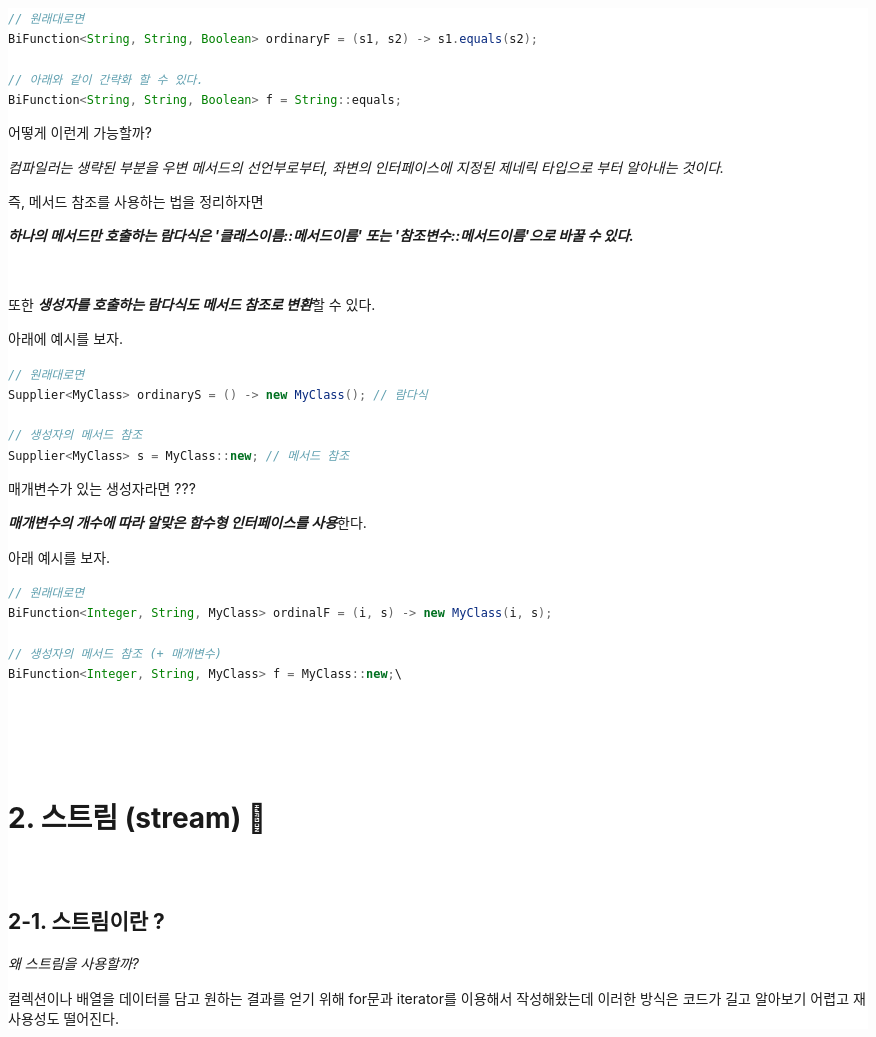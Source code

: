 ```java
// 원래대로면
BiFunction<String, String, Boolean> ordinaryF = (s1, s2) -> s1.equals(s2);

// 아래와 같이 간략화 할 수 있다.
BiFunction<String, String, Boolean> f = String::equals;
```

어떻게 이런게 가능할까?

*컴파일러는 생략된 부분을 우변 메서드의 선언부로부터, 좌변의 인터페이스에 지정된 제네릭 타입으로 부터 알아내는 것이다.*

즉, 메서드 참조를 사용하는 법을 정리하자면

***하나의 메서드만 호출하는 람다식은 '클래스이름::메서드이름' 또는 '참조변수::메서드이름'으로 바꿀 수 있다.***

<br>

또한 ***생성자를 호출하는 람다식도 메서드 참조로 변환***할 수 있다.

아래에 예시를 보자.

```java
// 원래대로면
Supplier<MyClass> ordinaryS = () -> new MyClass(); // 람다식

// 생성자의 메서드 참조
Supplier<MyClass> s = MyClass::new; // 메서드 참조
```

매개변수가 있는 생성자라면 ???

***매개변수의 개수에 따라 알맞은 함수형 인터페이스를 사용***한다.

아래 예시를 보자.

```java
// 원래대로면
BiFunction<Integer, String, MyClass> ordinalF = (i, s) -> new MyClass(i, s);

// 생성자의 메서드 참조 (+ 매개변수)
BiFunction<Integer, String, MyClass> f = MyClass::new;\
```

<br>
<br>
<br>

# 2. 스트림 (stream) 🚀

<br>

## 2-1. 스트림이란 ?

*왜 스트림을 사용할까?*

컬렉션이나 배열을 데이터를 담고 원하는 결과를 얻기 위해 for문과 iterator를 이용해서 작성해왔는데 이러한 방식은 코드가 길고 알아보기 어렵고 재사용성도 떨어진다.
